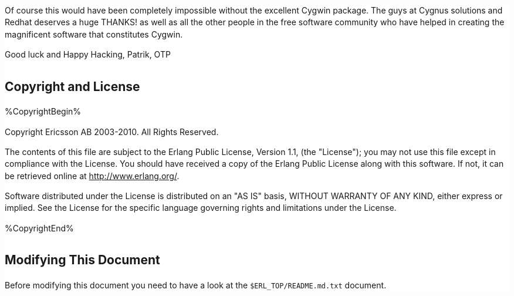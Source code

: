 Of course this would have been completely impossible without the
excellent Cygwin package. The guys at Cygnus solutions and Redhat
deserves a huge THANKS! as well as all the other people in the free
software community who have helped in creating the magnificent
software that constitutes Cygwin.

Good luck and Happy Hacking,
Patrik, OTP

Copyright and License
---------------------

%CopyrightBegin%

Copyright Ericsson AB 2003-2010. All Rights Reserved.

The contents of this file are subject to the Erlang Public License,
Version 1.1, (the "License"); you may not use this file except in
compliance with the License. You should have received a copy of the
Erlang Public License along with this software. If not, it can be
retrieved online at http://www.erlang.org/.

Software distributed under the License is distributed on an "AS IS"
basis, WITHOUT WARRANTY OF ANY KIND, either express or implied. See
the License for the specific language governing rights and limitations
under the License.

%CopyrightEnd%

Modifying This Document
-----------------------

Before modifying this document you need to have a look at the
`$ERL_TOP/README.md.txt` document.



   [1]: http://www.erlang.org/faq.html "mailing lists"

   [?TOC]: true


[msvc++]:	http://download.microsoft.com/download/E/8/E/E8EEB394-7F42-4963-A2D8-29559B738298/VS2008ExpressWithSP1ENUX1504728.iso
[32bit-SDK]:	http://download.microsoft.com/download/2/E/9/2E911956-F90F-4BFB-8231-E292A7B6F287/GRMSDK_EN_DVD.iso
[64bit-SDK]:	http://download.microsoft.com/download/2/E/9/2E911956-F90F-4BFB-8231-E292A7B6F287/GRMSDKX_EN_DVD.iso